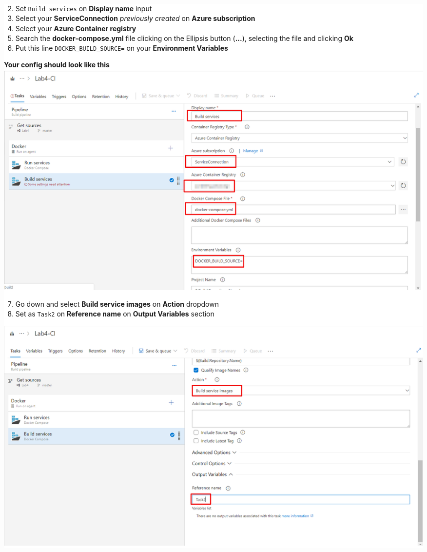 2. Set `Build services` on **Display name** input
3. Select your **ServiceConnection** _previously created_ on **Azure subscription**
4. Select your **Azure Container registry**
5. Search the **docker-compose.yml** file clicking on the Ellipsis button (**...**), selecting the file and clicking **Ok**
6. Put this line `DOCKER_BUILD_SOURCE=` on your **Environment Variables**

**Your config should look like this**
![](images/28.png)

7. Go down and select **Build service images** on **Action** dropdown
8. Set as `Task2` on **Reference name** on **Output Variables** section

![](images/29.png)
